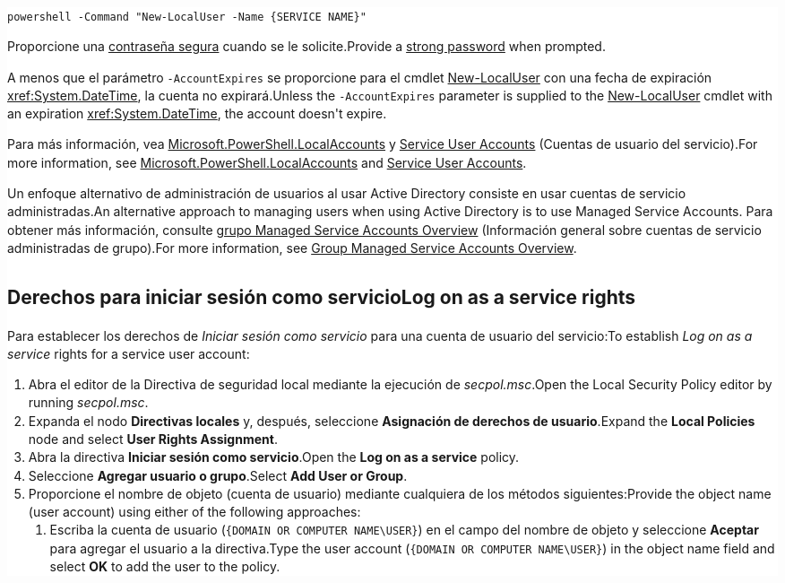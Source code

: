 ```console
powershell -Command "New-LocalUser -Name {SERVICE NAME}"
```

<span data-ttu-id="d2ebf-155">Proporcione una [contraseña segura](/windows/security/threat-protection/security-policy-settings/password-must-meet-complexity-requirements) cuando se le solicite.</span><span class="sxs-lookup"><span data-stu-id="d2ebf-155">Provide a [strong password](/windows/security/threat-protection/security-policy-settings/password-must-meet-complexity-requirements) when prompted.</span></span>

<span data-ttu-id="d2ebf-156">A menos que el parámetro `-AccountExpires` se proporcione para el cmdlet [New-LocalUser](/powershell/module/microsoft.powershell.localaccounts/new-localuser) con una fecha de expiración <xref:System.DateTime>, la cuenta no expirará.</span><span class="sxs-lookup"><span data-stu-id="d2ebf-156">Unless the `-AccountExpires` parameter is supplied to the [New-LocalUser](/powershell/module/microsoft.powershell.localaccounts/new-localuser) cmdlet with an expiration <xref:System.DateTime>, the account doesn't expire.</span></span>

<span data-ttu-id="d2ebf-157">Para más información, vea [Microsoft.PowerShell.LocalAccounts](/powershell/module/microsoft.powershell.localaccounts/) y [Service User Accounts](/windows/desktop/services/service-user-accounts) (Cuentas de usuario del servicio).</span><span class="sxs-lookup"><span data-stu-id="d2ebf-157">For more information, see [Microsoft.PowerShell.LocalAccounts](/powershell/module/microsoft.powershell.localaccounts/) and [Service User Accounts](/windows/desktop/services/service-user-accounts).</span></span>

<span data-ttu-id="d2ebf-158">Un enfoque alternativo de administración de usuarios al usar Active Directory consiste en usar cuentas de servicio administradas.</span><span class="sxs-lookup"><span data-stu-id="d2ebf-158">An alternative approach to managing users when using Active Directory is to use Managed Service Accounts.</span></span> <span data-ttu-id="d2ebf-159">Para obtener más información, consulte [grupo Managed Service Accounts Overview](/windows-server/security/group-managed-service-accounts/group-managed-service-accounts-overview) (Información general sobre cuentas de servicio administradas de grupo).</span><span class="sxs-lookup"><span data-stu-id="d2ebf-159">For more information, see [Group Managed Service Accounts Overview](/windows-server/security/group-managed-service-accounts/group-managed-service-accounts-overview).</span></span>

## <a name="log-on-as-a-service-rights"></a><span data-ttu-id="d2ebf-160">Derechos para iniciar sesión como servicio</span><span class="sxs-lookup"><span data-stu-id="d2ebf-160">Log on as a service rights</span></span>

<span data-ttu-id="d2ebf-161">Para establecer los derechos de *Iniciar sesión como servicio* para una cuenta de usuario del servicio:</span><span class="sxs-lookup"><span data-stu-id="d2ebf-161">To establish *Log on as a service* rights for a service user account:</span></span>

1. <span data-ttu-id="d2ebf-162">Abra el editor de la Directiva de seguridad local mediante la ejecución de *secpol.msc*.</span><span class="sxs-lookup"><span data-stu-id="d2ebf-162">Open the Local Security Policy editor by running *secpol.msc*.</span></span>
1. <span data-ttu-id="d2ebf-163">Expanda el nodo **Directivas locales** y, después, seleccione **Asignación de derechos de usuario**.</span><span class="sxs-lookup"><span data-stu-id="d2ebf-163">Expand the **Local Policies** node and select **User Rights Assignment**.</span></span>
1. <span data-ttu-id="d2ebf-164">Abra la directiva **Iniciar sesión como servicio**.</span><span class="sxs-lookup"><span data-stu-id="d2ebf-164">Open the **Log on as a service** policy.</span></span>
1. <span data-ttu-id="d2ebf-165">Seleccione **Agregar usuario o grupo**.</span><span class="sxs-lookup"><span data-stu-id="d2ebf-165">Select **Add User or Group**.</span></span>
1. <span data-ttu-id="d2ebf-166">Proporcione el nombre de objeto (cuenta de usuario) mediante cualquiera de los métodos siguientes:</span><span class="sxs-lookup"><span data-stu-id="d2ebf-166">Provide the object name (user account) using either of the following approaches:</span></span>
   1. <span data-ttu-id="d2ebf-167">Escriba la cuenta de usuario (`{DOMAIN OR COMPUTER NAME\USER}`) en el campo del nombre de objeto y seleccione **Aceptar** para agregar el usuario a la directiva.</span><span class="sxs-lookup"><span data-stu-id="d2ebf-167">Type the user account (`{DOMAIN OR COMPUTER NAME\USER}`) in the object name field and select **OK** to add the user to the policy.</span></span>